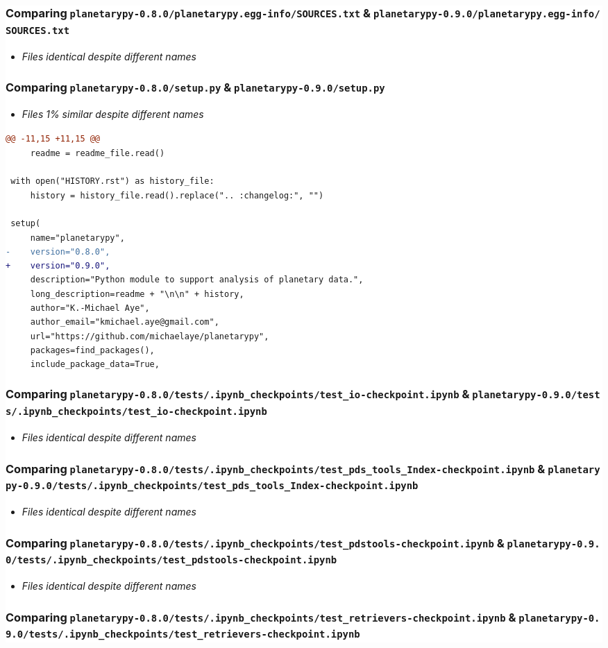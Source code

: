 ### Comparing `planetarypy-0.8.0/planetarypy.egg-info/SOURCES.txt` & `planetarypy-0.9.0/planetarypy.egg-info/SOURCES.txt`

 * *Files identical despite different names*

### Comparing `planetarypy-0.8.0/setup.py` & `planetarypy-0.9.0/setup.py`

 * *Files 1% similar despite different names*

```diff
@@ -11,15 +11,15 @@
     readme = readme_file.read()
 
 with open("HISTORY.rst") as history_file:
     history = history_file.read().replace(".. :changelog:", "")
 
 setup(
     name="planetarypy",
-    version="0.8.0",
+    version="0.9.0",
     description="Python module to support analysis of planetary data.",
     long_description=readme + "\n\n" + history,
     author="K.-Michael Aye",
     author_email="kmichael.aye@gmail.com",
     url="https://github.com/michaelaye/planetarypy",
     packages=find_packages(),
     include_package_data=True,
```

### Comparing `planetarypy-0.8.0/tests/.ipynb_checkpoints/test_io-checkpoint.ipynb` & `planetarypy-0.9.0/tests/.ipynb_checkpoints/test_io-checkpoint.ipynb`

 * *Files identical despite different names*

### Comparing `planetarypy-0.8.0/tests/.ipynb_checkpoints/test_pds_tools_Index-checkpoint.ipynb` & `planetarypy-0.9.0/tests/.ipynb_checkpoints/test_pds_tools_Index-checkpoint.ipynb`

 * *Files identical despite different names*

### Comparing `planetarypy-0.8.0/tests/.ipynb_checkpoints/test_pdstools-checkpoint.ipynb` & `planetarypy-0.9.0/tests/.ipynb_checkpoints/test_pdstools-checkpoint.ipynb`

 * *Files identical despite different names*

### Comparing `planetarypy-0.8.0/tests/.ipynb_checkpoints/test_retrievers-checkpoint.ipynb` & `planetarypy-0.9.0/tests/.ipynb_checkpoints/test_retrievers-checkpoint.ipynb`
